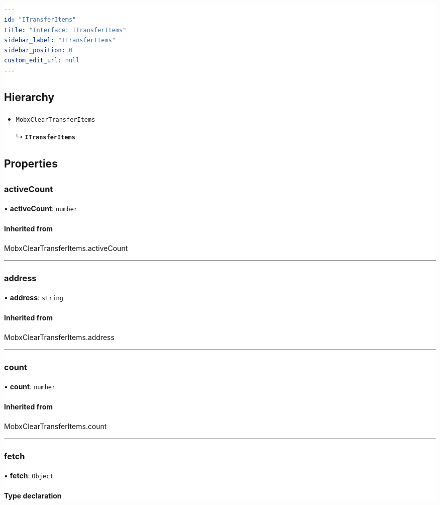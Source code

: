 ```yaml
---
id: "ITransferItems"
title: "Interface: ITransferItems"
sidebar_label: "ITransferItems"
sidebar_position: 0
custom_edit_url: null
---
```


## Hierarchy

- `MobxClearTransferItems`

  ↳ **`ITransferItems`**

## Properties

### activeCount

• **activeCount**: `number`

#### Inherited from

MobxClearTransferItems.activeCount

___

### address

• **address**: `string`

#### Inherited from

MobxClearTransferItems.address

___

### count

• **count**: `number`

#### Inherited from

MobxClearTransferItems.count

___

### fetch

• **fetch**: `Object`

#### Type declaration
